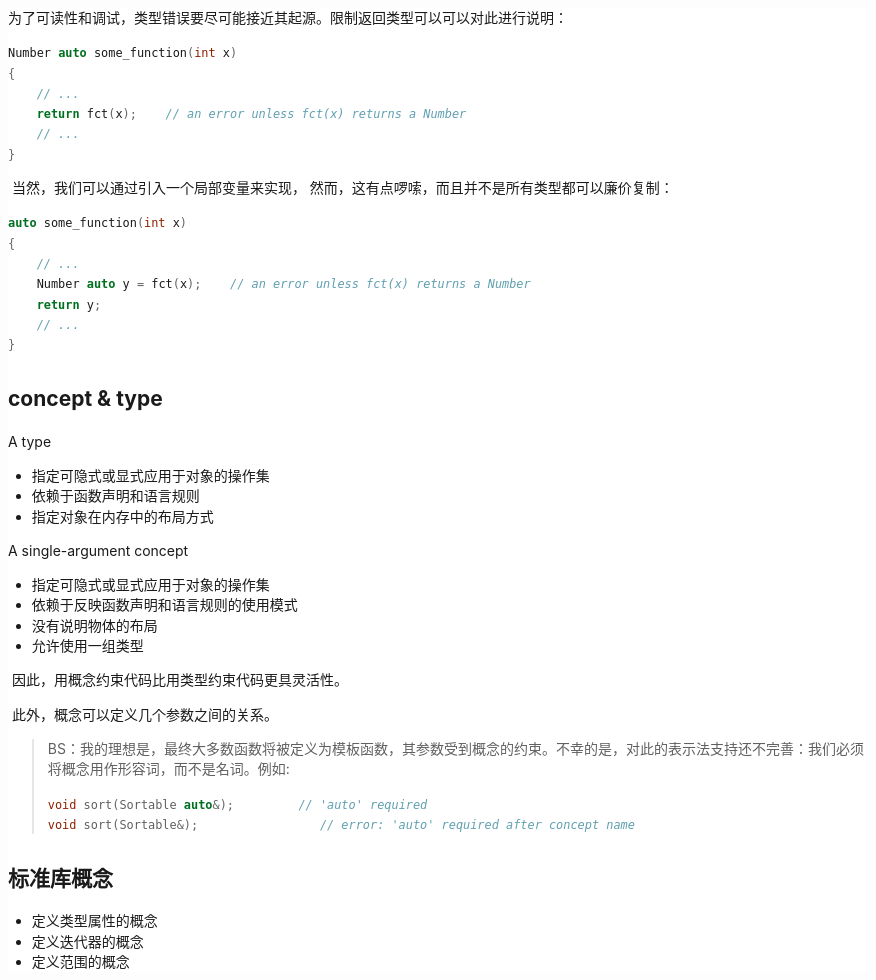 ​		为了可读性和调试，类型错误要尽可能接近其起源。限制返回类型可以可以对此进行说明：

```c++
Number auto some_function(int x)
{
    // ...
    return fct(x);    // an error unless fct(x) returns a Number
    // ...
}
```

​		当然，我们可以通过引入一个局部变量来实现， 然而，这有点啰嗦，而且并不是所有类型都可以廉价复制：

```c++
auto some_function(int x)
{
    // ...
    Number auto y = fct(x);    // an error unless fct(x) returns a Number
    return y;
    // ...
}
```



## concept & type

A type

- 指定可隐式或显式应用于对象的操作集
- 依赖于函数声明和语言规则
- 指定对象在内存中的布局方式

A single-argument concept

- 指定可隐式或显式应用于对象的操作集
- 依赖于反映函数声明和语言规则的使用模式
- 没有说明物体的布局
- 允许使用一组类型

​		因此，用概念约束代码比用类型约束代码更具灵活性。

​		此外，概念可以定义几个参数之间的关系。

> ​		BS：我的理想是，最终大多数函数将被定义为模板函数，其参数受到概念的约束。不幸的是，对此的表示法支持还不完善：我们必须将概念用作形容词，而不是名词。例如:
>
> ```c++
> void sort(Sortable auto&);         // 'auto' required
> void sort(Sortable&);                 // error: 'auto' required after concept name
> ```



## 标准库概念

- 定义类型属性的概念
- 定义迭代器的概念
- 定义范围的概念
